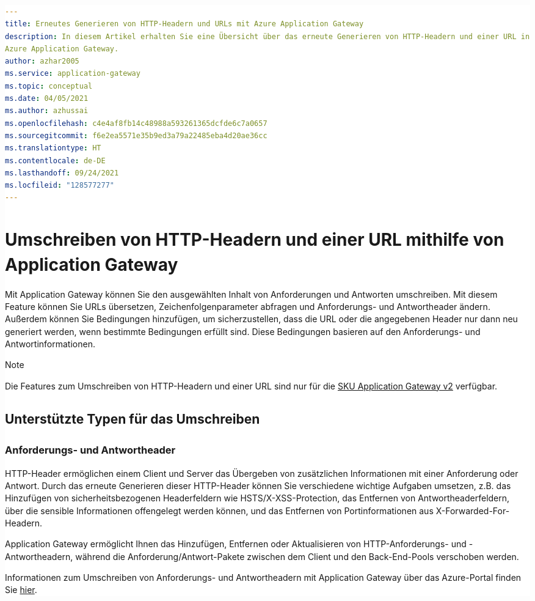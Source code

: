 ```yaml
---
title: Erneutes Generieren von HTTP-Headern und URLs mit Azure Application Gateway
description: In diesem Artikel erhalten Sie eine Übersicht über das erneute Generieren von HTTP-Headern und einer URL in Azure Application Gateway.
author: azhar2005
ms.service: application-gateway
ms.topic: conceptual
ms.date: 04/05/2021
ms.author: azhussai
ms.openlocfilehash: c4e4af8fb14c48988a593261365dcfde6c7a0657
ms.sourcegitcommit: f6e2ea5571e35b9ed3a79a22485eba4d20ae36cc
ms.translationtype: HT
ms.contentlocale: de-DE
ms.lasthandoff: 09/24/2021
ms.locfileid: "128577277"
---
```

# <a name="rewrite-http-headers-and-url-with-application-gateway"></a>Umschreiben von HTTP-Headern und einer URL mithilfe von Application Gateway

Mit Application Gateway können Sie den ausgewählten Inhalt von Anforderungen und Antworten umschreiben. Mit diesem Feature können Sie URLs übersetzen, Zeichenfolgenparameter abfragen und Anforderungs- und Antwortheader ändern. Außerdem können Sie Bedingungen hinzufügen, um sicherzustellen, dass die URL oder die angegebenen Header nur dann neu generiert werden, wenn bestimmte Bedingungen erfüllt sind. Diese Bedingungen basieren auf den Anforderungs- und Antwortinformationen.

>[!NOTE]
>Die Features zum Umschreiben von HTTP-Headern und einer URL sind nur für die [SKU Application Gateway v2](application-gateway-autoscaling-zone-redundant.md) verfügbar.

## <a name="rewrite-types-supported"></a>Unterstützte Typen für das Umschreiben

### <a name="request-and-response-headers"></a>Anforderungs- und Antwortheader

HTTP-Header ermöglichen einem Client und Server das Übergeben von zusätzlichen Informationen mit einer Anforderung oder Antwort. Durch das erneute Generieren dieser HTTP-Header können Sie verschiedene wichtige Aufgaben umsetzen, z.B. das Hinzufügen von sicherheitsbezogenen Headerfeldern wie HSTS/X-XSS-Protection, das Entfernen von Antwortheaderfeldern, über die sensible Informationen offengelegt werden können, und das Entfernen von Portinformationen aus X-Forwarded-For-Headern.

Application Gateway ermöglicht Ihnen das Hinzufügen, Entfernen oder Aktualisieren von HTTP-Anforderungs- und -Antwortheadern, während die Anforderung/Antwort-Pakete zwischen dem Client und den Back-End-Pools verschoben werden.

Informationen zum Umschreiben von Anforderungs- und Antwortheadern mit Application Gateway über das Azure-Portal finden Sie [hier](rewrite-url-portal.md).
